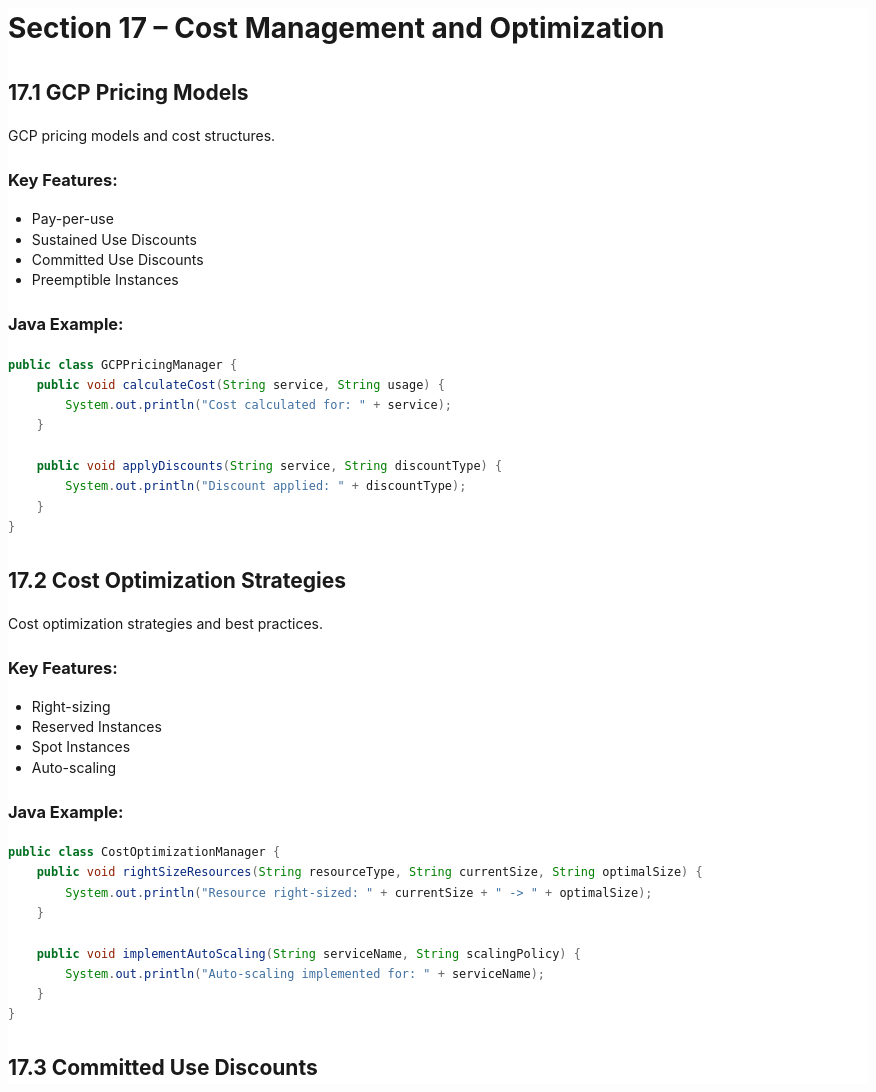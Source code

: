 # Section 17 – Cost Management and Optimization

## 17.1 GCP Pricing Models

GCP pricing models and cost structures.

### Key Features:
- Pay-per-use
- Sustained Use Discounts
- Committed Use Discounts
- Preemptible Instances

### Java Example:
```java
public class GCPPricingManager {
    public void calculateCost(String service, String usage) {
        System.out.println("Cost calculated for: " + service);
    }
    
    public void applyDiscounts(String service, String discountType) {
        System.out.println("Discount applied: " + discountType);
    }
}
```

## 17.2 Cost Optimization Strategies

Cost optimization strategies and best practices.

### Key Features:
- Right-sizing
- Reserved Instances
- Spot Instances
- Auto-scaling

### Java Example:
```java
public class CostOptimizationManager {
    public void rightSizeResources(String resourceType, String currentSize, String optimalSize) {
        System.out.println("Resource right-sized: " + currentSize + " -> " + optimalSize);
    }
    
    public void implementAutoScaling(String serviceName, String scalingPolicy) {
        System.out.println("Auto-scaling implemented for: " + serviceName);
    }
}
```

## 17.3 Committed Use Discounts
